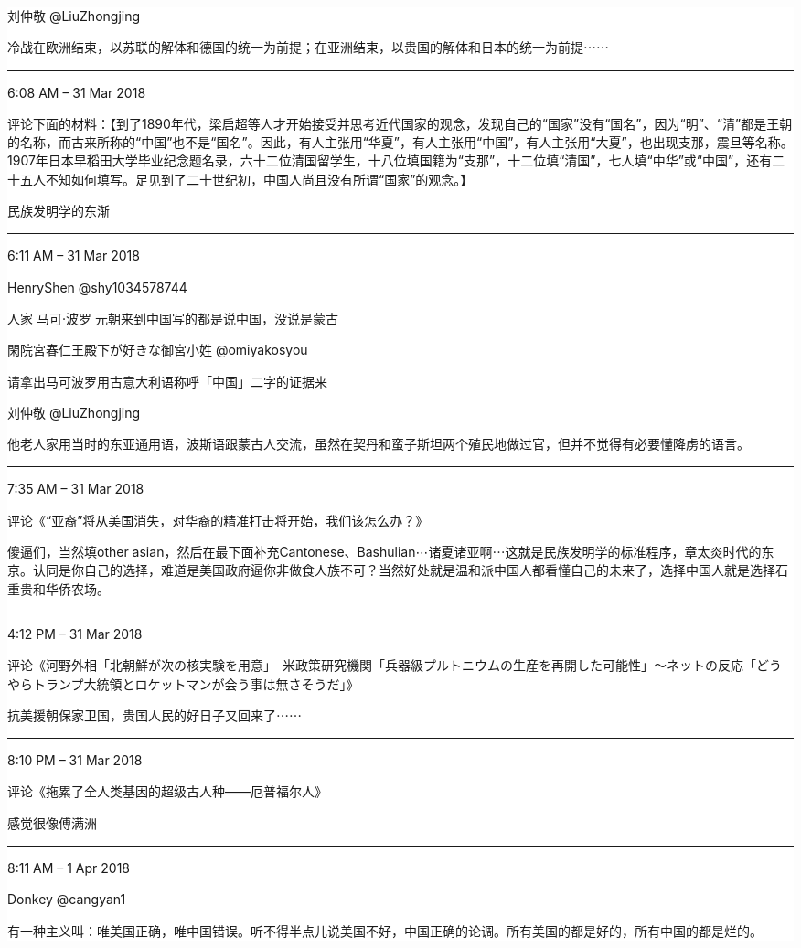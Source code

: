 刘仲敬 @LiuZhongjing

冷战在欧洲结束，以苏联的解体和德国的统一为前提；在亚洲结束，以贵国的解体和日本的统一为前提⋯⋯

----

6:08 AM – 31 Mar 2018

评论下面的材料：【到了1890年代，梁启超等人才开始接受并思考近代国家的观念，发现自己的“国家”没有“国名”，因为“明”、“清”都是王朝的名称，而古来所称的“中国”也不是“国名”。因此，有人主张用“华夏”，有人主张用“中国”，有人主张用“大夏”，也出现支那，震旦等名称。1907年日本早稻田大学毕业纪念题名录，六十二位清国留学生，十八位填国籍为“支那”，十二位填“清国”，七人填“中华”或“中国”，还有二十五人不知如何填写。足见到了二十世纪初，中国人尚且没有所谓“国家”的观念。】

民族发明学的东渐

----

6:11 AM – 31 Mar 2018

HenryShen @shy1034578744

人家 马可·波罗 元朝来到中国写的都是说中国，没说是蒙古

閑院宮春仁王殿下が好きな御宮小姓 @omiyakosyou

请拿出马可波罗用古意大利语称呼「中国」二字的证据来

刘仲敬 @LiuZhongjing

他老人家用当时的东亚通用语，波斯语跟蒙古人交流，虽然在契丹和蛮子斯坦两个殖民地做过官，但并不觉得有必要懂降虏的语言。

----

7:35 AM – 31 Mar 2018

评论《“亚裔”将从美国消失，对华裔的精准打击将开始，我们该怎么办？》

傻逼们，当然填other asian，然后在最下面补充Cantonese、Bashulian⋯诸夏诸亚啊⋯这就是民族发明学的标准程序，章太炎时代的东京。认同是你自己的选择，难道是美国政府逼你非做食人族不可？当然好处就是温和派中国人都看懂自己的未来了，选择中国人就是选择石重贵和华侨农场。

----

4:12 PM – 31 Mar 2018

评论《河野外相「北朝鮮が次の核実験を用意」　米政策研究機関「兵器級プルトニウムの生産を再開した可能性」～ネットの反応「どうやらトランプ大統領とロケットマンが会う事は無さそうだ」》

抗美援朝保家卫国，贵国人民的好日子又回来了⋯⋯

----

8:10 PM – 31 Mar 2018

评论《拖累了全人类基因的超级古人种——厄普福尔人》

感觉很像傅满洲

----

8:11 AM – 1 Apr 2018

Donkey @cangyan1

有一种主义叫：唯美国正确，唯中国错误。听不得半点儿说美国不好，中国正确的论调。所有美国的都是好的，所有中国的都是烂的。
